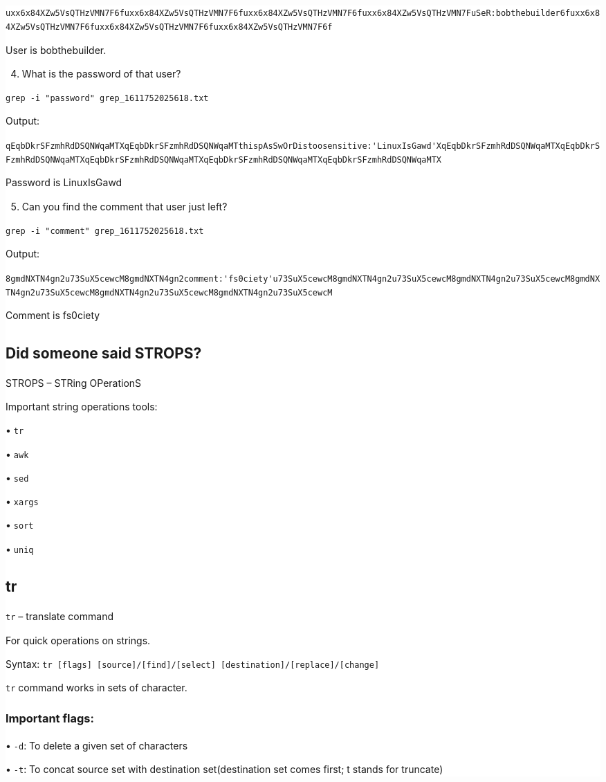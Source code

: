 `uxx6x84XZw5VsQTHzVMN7F6fuxx6x84XZw5VsQTHzVMN7F6fuxx6x84XZw5VsQTHzVMN7F6fuxx6x84XZw5VsQTHzVMN7FuSeR:bobthebuilder6fuxx6x84XZw5VsQTHzVMN7F6fuxx6x84XZw5VsQTHzVMN7F6fuxx6x84XZw5VsQTHzVMN7F6f`

User is bobthebuilder.

4. What is the password of that user?

`grep -i "password" grep_1611752025618.txt`

Output:

`qEqbDkrSFzmhRdDSQNWqaMTXqEqbDkrSFzmhRdDSQNWqaMTthispAsSwOrDistoosensitive:'LinuxIsGawd'XqEqbDkrSFzmhRdDSQNWqaMTXqEqbDkrSFzmhRdDSQNWqaMTXqEqbDkrSFzmhRdDSQNWqaMTXqEqbDkrSFzmhRdDSQNWqaMTXqEqbDkrSFzmhRdDSQNWqaMTX`

Password is LinuxIsGawd

5. Can you find the comment that user just left?

`grep -i "comment" grep_1611752025618.txt`

Output:

`8gmdNXTN4gn2u73SuX5cewcM8gmdNXTN4gn2comment:'fs0ciety'u73SuX5cewcM8gmdNXTN4gn2u73SuX5cewcM8gmdNXTN4gn2u73SuX5cewcM8gmdNXTN4gn2u73SuX5cewcM8gmdNXTN4gn2u73SuX5cewcM8gmdNXTN4gn2u73SuX5cewcM`

Comment is fs0ciety

## Did someone said STROPS?

STROPS – STRing OPerationS

Important string operations tools:

•	`tr`

•	`awk`

•	`sed`

•	`xargs`

•	`sort`

•	`uniq`

## tr

`tr` – translate command

For quick operations on strings.

Syntax: `tr [flags] [source]/[find]/[select] [destination]/[replace]/[change]`

`tr` command works in sets of character.

### Important flags:

•	`-d`: To delete a given set of characters

•	`-t`: To concat source set with destination set(destination set comes first; t stands for truncate)
